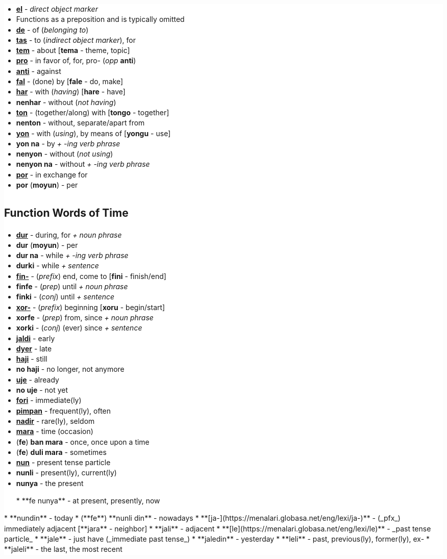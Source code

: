 * **[el](https://menalari.globasa.net/eng/lexi/el)** - _direct object marker_
 * Functions as a preposition and is typically omitted
* **[de](https://menalari.globasa.net/eng/lexi/de)** - of (_belonging to_)
* **[tas](https://menalari.globasa.net/eng/lexi/tas)** - to (_indirect object marker_), for
* **[tem](https://menalari.globasa.net/eng/lexi/tem)** - about [**tema** - theme, topic]
* **[pro](https://menalari.globasa.net/eng/lexi/pro)** - in favor of, for, pro- (_opp_ **anti**)
* **[anti](https://menalari.globasa.net/eng/lexi/anti)** - against
* **[fal](https://menalari.globasa.net/eng/lexi/fal)** - (done) by [**fale** - do, make]
* **[har](https://menalari.globasa.net/eng/lexi/har)** - with (_having_) [**hare** - have]
 * **nenhar** - without (_not having_)
* **[ton](https://menalari.globasa.net/eng/lexi/ton)** - (together/along) with [**tongo** - together]
 * **nenton** - without, separate/apart from 
* **[yon](https://menalari.globasa.net/eng/lexi/yon)** - with (_using_), by means of [**yongu** - use]
 * **yon na** - by _+ -ing verb phrase_
* **nenyon** - without (_not using_)
 * **nenyon na** - without _+ -ing verb phrase_
* **[por](https://menalari.globasa.net/eng/lexi/por)** - in exchange for
 * **por** (**moyun**) - per

## Function Words of Time

* **[dur](https://menalari.globasa.net/eng/lexi/dur)** - during, for _+ noun phrase_
 * **dur** (**moyun**) - per
 * **dur na** - while _+ -ing verb phrase_
 * **durki** - while _+ sentence_
* **[fin-](https://menalari.globasa.net/eng/lexi/fin-)** - (_prefix_) end, come to [**fini** - finish/end]
 * **finfe** - (_prep_) until _+ noun phrase_
 * **finki** - (_conj_) until _+ sentence_
* **[xor-](https://menalari.globasa.net/eng/lexi/xor-)** - (_prefix_) beginning [**xoru** - begin/start]
 * **xorfe** - (_prep_) from, since _+ noun phrase_
 * **xorki** - (_conj_) (ever) since _+ sentence_
* **[jaldi](https://menalari.globasa.net/eng/lexi/jaldi)** - early
* **[dyer](https://menalari.globasa.net/eng/lexi/dyer)** - late
* **[haji](https://menalari.globasa.net/eng/lexi/haji)** - still
 * **no haji** - no longer, not anymore
* **[uje](https://menalari.globasa.net/eng/lexi/uje)** - already
 * **no uje** - not yet
* **[fori](https://menalari.globasa.net/eng/lexi/fori)** - immediate(ly)
* **[pimpan](https://menalari.globasa.net/eng/lexi/pimpan)** - frequent(ly), often
* **[nadir](https://menalari.globasa.net/eng/lexi/nadir)** - rare(ly), seldom
* **[mara](https://menalari.globasa.net/eng/lexi/mara)** - time (occasion)
 * (**fe**) **ban mara** - once, once upon a time
 * (**fe**) **duli mara** - sometimes
* **[nun](https://menalari.globasa.net/eng/lexi/nun)** - present tense particle
 * **nunli** - present(ly), current(ly)
 * **nunya** - the present
 <ul>
 * **fe nunya** - at present, presently, now
 </ul>
 * **nundin** - today
 * (**fe**) **nunli din** - nowadays
* **[ja-](https://menalari.globasa.net/eng/lexi/ja-)** - (_pfx_) immediately adjacent [**jara** - neighbor]
 * **jali** - adjacent
* **[le](https://menalari.globasa.net/eng/lexi/le)** - _past tense particle_
 * **jale** - just have (_immediate past tense_)
 * **jaledin** - yesterday
 * **leli** - past, previous(ly), former(ly), ex-
 * **jaleli** - the last, the most recent